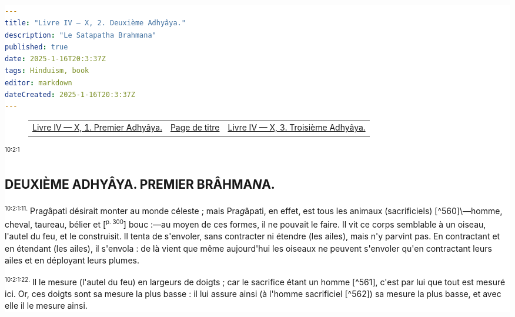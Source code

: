 ```yaml
---
title: "Livre IV — X, 2. Deuxième Adhyâya."
description: "Le Satapatha Brahmana"
published: true
date: 2025-1-16T20:3:37Z
tags: Hinduism, book
editor: markdown
dateCreated: 2025-1-16T20:3:37Z
---
```


<figure class="table chapter-navigator">
  <table>
    <tbody>
      <tr>
        <td>
        <a href="/fr/book/Hinduism/The_Satapatha_Brahmana/Book_4_10_1">
          <span class="mdi mdi-arrow-left-drop-circle"></span><span class="pl-2">Livre IV — X, 1. Premier Adhyâya.</span>
        </a>
        </td>
        <td>
        <a href="/fr/book/Hinduism/The_Satapatha_Brahmana">
          <span class="mdi mdi-book-open-variant"></span><span class="pl-2">Page de titre</span>
        </a>
        </td>
        <td>
        <a href="/fr/book/Hinduism/The_Satapatha_Brahmana/Book_4_10_3">
          <span class="pr-2">Livre IV — X, 3. Troisième Adhyâya.</span><span class="mdi mdi-arrow-right-drop-circle"></span>
        </a>
        </td>
      </tr>
    </tbody>
  </table>
</figure>

<span id="v10_2_1"><sup><small>10:2:1</small></sup></span>

## DEUXIÈME ADHYÂYA. PREMIER BRÂHMA<i>N</i>A.

<span id="v10_2_1_11"><sup><small>10:2:1:11.</small></sup></span> Pra<i>g</i>âpati désirait monter au monde céleste ; mais Pra<i>g</i>âpati, en effet, est tous les animaux (sacrificiels) [^560]\—homme, cheval, taureau, bélier et <span id="p300">[<sup><small>p. 300</small></sup>]</span> bouc :—au moyen de ces formes, il ne pouvait le faire. Il vit ce corps semblable à un oiseau, l'autel du feu, et le construisit. Il tenta de s'envoler, sans contracter ni étendre (les ailes), mais n'y parvint pas. En contractant et en étendant (les ailes), il s'envola : de là vient que même aujourd'hui les oiseaux ne peuvent s'envoler qu'en contractant leurs ailes et en déployant leurs plumes.

<span id="v10_2_1_22"><sup><small>10:2:1:22.</small></sup></span> Il le mesure (l'autel du feu) en largeurs de doigts ; car le sacrifice étant un homme [^561], c'est par lui que tout est mesuré ici. Or, ces doigts sont sa mesure la plus basse : il lui assure ainsi (à l'homme sacrificiel [^562]) sa mesure la plus basse, et avec elle il le mesure ainsi.


[^569]: 299 : 3 Voir VI, 2, 1, 15 suiv.
[^570]: 300:1 Le sacrifice, étant le substitut de l'homme (qui sacrifie), est représenté comme identique au Sacrificateur, ses mesures étant prises à partir de son corps et de sa stature ; voir partie i, p. 78. note 1.
[^571]: 300:2 Ou, pour cela, à savoir l'autel du feu, représentant à la fois Agni-Pra<i>g</i>âpati et le Sacrificateur : par conséquent, cette identité supposée doit être gardée à l'esprit pour comprendre les spéculations symboliques du Brâhma<i>n</i>a.
[^572]: 300:3 Cette mesure (24 aṅguli) est égale à un 'aratni' ou coudée ; 12 aṅguli étant égaux à un 'vitasti' ou empan (du pouce et de l'auriculaire, ou du poignet au bout du majeur).
[^573]: 300:4 Voir VI, 1, 1, 15 ; 1, 3, 29.
[^574]: 300:5 Ou bien, il attire, rassemble (upasamûhati).
[^577]: 301:1 C'est-à-dire que de chaque côté de la partie de l'aile qui rejoint le corps de l'autel, il dessine de quatre largeurs de doigt les deux grands côtés de l'aile, transformant ainsi le parallélogramme en trapèze, sans altérer la surface de l'aile. Sur le plan de l'autel donné dans la partie ii, p. 419, l'effet de cette manipulation sur les ailes et la queue est indiqué par des lignes pointillées. — Remarques de Sâya<i>n</i>a, — ubhayata<i>h</i> pakshasya pâr<i>s</i>vadvaye, antarata<i>h</i> <i>k</i>ityâgner madhyade<i>s</i>e <i>k</i>aturaṅgulam upasamûhati sa<i>m</i>karshati prave<i>s</i>ayatîty artha<i>h</i>; bâhyata<i>h</i> agnimadhyâd bâhyade<i>s</i>e <i>k</i>aturaṅgula<i>m</i> vyudûhati, ante vivardhayati.
[^576]: 301:2 Ou bien, il tire, ou sépare (vyudûhati).
[^578]: 301:3 Littéralement « extensions » (nir<i>n</i>âma) — « Schwunggelenke » (membres-ressorts), St. Petersb. Dict. — Ce « membre-pliant » semble inclure les deux segments intérieurs de l'aile (partie solide de l') — ceux correspondant au bras supérieur et à l'avant-bras de l'homme — ainsi que les articulations adjacentes et de connexion, lesquelles parties peuvent être considérées comme formant approximativement le tiers intérieur de l'aile lorsqu'elle est recouverte de plumes. Le « membre-pliant » tirerait ainsi son nom de sa « pliure », ou de son tirage, de l'aile « hors » du corps. Sâya<i>n</i>a, cependant, l'explique par « nitarâ<i>m</i> namati », « ce qui se plie vers le bas », comme s'il était formé de la prép. « ni », au lieu de « nis ». La manipulation à laquelle cette partie de l'aile doit être soumise n'est cependant pas très facile à comprendre à partir de la description, et le commentaire n'apporte que très peu d'aide — vit<i>ri</i>tîya iti pakshabhâga<i>m</i> tredhâ vibha<i>g</i>ya antare t<i>ri</i>tîyabhâge nirnâmakara<i>n</i>am . .; etâ<i>m</i> <i>s</i>rutim apekshyaivâpastambenoktam, 'vakrapaksho vyastapu<i>k</i><i>kh</i>o bhavati, pa<i>s</i><i>k</i>ât prâṅ (!) udûhati, purastât pratyudûhati, evam eva hi vayasâm madhye pakshanir<i>n</i>âmo bhavatîti vi<i>g</i><i>ñ</i>âyate' iti.
[^579]: 302:1 C'est-à-dire la troisième partie de l'aile attenante au corps.
[^580]: 302:2 C'est-à-dire, au bord antérieur de l'aile de l'oiseau en vol, celui qui fend l'air. La jointure entre le deuxième et le troisième segment de l'aile, une fois déployée, ferait saillie, tandis que du côté opposé de l'aile, le sommet des plumes reculerait quelque peu ; mais je ne suis pas sûr que ce soit de cela qu'il est question dans ces indications.
[^581]: 302:3 Littéralement, qui se trouve à côté, ou près de (upa<i>s</i>ete, c'est-à-dire du corps, semble-t-il) du membre qui se plie. La brique est apparemment censée représenter symboliquement l'os du segment supérieur, ou un organe tubulaire par lequel l'air vital est censé entrer dans l'aile depuis le corps. Sâya<i>n</i>a remarque : — pakshipakshamadhyagatanâ<i>d</i>îtvena pra<i>s</i>a<i>m</i>sati, . . <i>k</i>ityâgne<i>h</i> pakshamadhye ekâ<i>m</i> nâ<i>d</i>îm eva nihitavân bhavati.
[^582]: 302:4 Comm.—<i>k</i>aturaṅgulamâtra<i>m</i> pa<i>s</i><i>k</i>âdbhâge udûhati vikarshati, purastâdbhâge <i>k</i>aturaṅgulamâtra<i>m</i> samûhati sa<i>m</i>karshati; eva<i>m</i> k<i>ri</i>te vakratva<i>m</i> bhavati. Cf. les instructions d'Âpastamba dans la note [^571] de la dernière page. Je ne vois cependant pas en quoi cette manipulation diffère de celle mentionnée au paragraphe 5 ; et si le « vakratvam » de la p. 303 fait référence à la forme irrégulière ou à la nature courbée des ailes.
[^583]: 303:1 C'est-à-dire qu'il lui donne la dernière fin.
[^584]: 303:2 Ou, peut-être, ces douces plumes de l'oiseau courbées vers la droite. Sâya<i>n</i>a comme ci-dessus — dakshi<i>n</i>ata<i>h</i> dakshi<i>n</i>apakshe ityâlikhitâ dakshi<i>n</i>âv<i>ri</i>ta ish<i>t</i>akâ<i>h</i>; uttarata<i>h</i> uttarasmin pakshe ityâlikhitâ<i>h</i> savyâv<i>ri</i>ta ish<i>t</i>akâ upadadhyât.
[^585]: 304:1 Littéralement, ces sept personnes qu'ils ont transformées en une seule personne. Voir VI, 1, 1, 1 seq.
[^586]: 304:2 Il est difficile de voir quel sens l'auteur attribue à « sâdhya » appliqué à des classes mineures de divinités.
[^587]: 304:3 Voir VI, 1, 1, 1.
[^588]: 305:1 Tad eva bubhûshanta iti, prâ<i>n</i>â<i>h</i> svayam api prâ<i>g</i>âpatyâtmanâ (? prâ<i>g</i>âpatyâtmâno) bhavitum i<i>k</i><i>kh</i>anta<i>h</i>. Dire.
[^589]: 305:2 Voir VI, 1, 1, 3-6.
[^590]: 305:3 C'est-à-dire que partout où il parle de longueurs d'homme, il entend la hauteur à laquelle un homme atteint avec ses bras tendus vers le haut ; l'homme particulier qui fournit cette norme (relative) de mesure étant le Sacrificateur.
[^591]: 306:1 L'envergure du pouce et de l'auriculaire est considérée comme égale à la distance entre le poignet et le bout du majeur.
[^592]: 306:2 C'est-à-dire qu'il le fait de manière à n'occuper qu'un petit espace et à être entouré d'une nourriture abondante.
[^593]: 306:3 C'est-à-dire, mesurant sept fois la longueur d'un homme debout avec les bras tendus.
[^594]: 307:1 C'est-à-dire, « la salle de l'épouse », la salle sacrificielle ou hangar, généralement appelé Prâkînavamsa ou Prâgvamsa, mesurant 20 coudées sur 10 (partie ii, p. 3, note 2), dans laquelle les feux originaux et les vedi des ishtis sont enfermés lors du sacrifice du Soma ; voir le plan, partie ii, p. 475.
[^595]: 307:2 Une brasse (vyâma) est l'espace entre les extrémités des deux majeurs d'un homme debout, les bras tendus, ceci étant considéré comme la taille de l'homme. Dans ce paragraphe, l'auteur récapitule approximativement les principales dimensions du terrain sacrificiel utilisé pour les ish<i>t</i>is, qui seront également nécessaires pour le présent objectif. Les dimensions fournies ici donneront environ la distance de huit pas entre (les centres des) feux de Gârhapatya et d'Âhavanîya exigée par I, 7, 3, 23. Au milieu de l'espace d'une brasse ici mentionné comme l'espace le plus à l'est de la salle, l'Âhavanîya (carré d'origine) est posé, mais cela fait finalement place au nouveau foyer circulaire de Gârhapatya construit en briques et ayant la totalité de cette « brasse » pour diamètre.
[^596]: 307:3 C'est-à-dire le point le plus en arrière (ouest) de la ligne (orientale du) Mahâvedi du sacrifice du Soma, où le piquet, appelé 'anta<i>h</i>pâtya', est enfoncé, étant à trois pas à l'est du poteau de la porte d'entrée du Prâ<i>k</i>înava<i>m</i><i>s</i>a (et donc à trois pas du futur foyer circulaire de Gârhapatya construit en briques).
[^597]: 307:4 Littéralement, ce sont (dix) marches, ayant la brasse comme onzième (espace ou marche).
[^598]: 308:1 C'est-à-dire le Gârhapatya en briques de l'Agni<i>k</i>ayana sur lequel l'Ukhya Agni, après avoir été transporté par le Sacrificateur pendant un an, est transféré du foyer (ûkhâ), et d'où provient ensuite le feu du grand autel. Ce nouveau Gârhapatya a été érigé à l'emplacement de l'ancien Âhavanîya (carré) (le soi-disant '<i>s</i>âlâdvârya' ou feu de la porte du hall), sur lequel le feu du foyer, l'Ukhya Agni, était allumé (esha âhavanîyo vakshyamâ<i>n</i>âyâ<i>s</i> <i>k</i>ayanamahâveder gârhapatyo bhavati ; Sây.). La cuvette contenant ce feu fut alors placée à une demi-brasse au sud (du centre) de l'ancien Âhavanîya, de manière à se trouver tout près du Gârhapatya en briques élevé à sa place et formant un cercle d'un diamètre d'une brasse. Ainsi, cet « espace d'une brasse » est ici désigné à juste titre comme la source originelle des feux de l'Agni<i>k</i>ayana.
[^599]: 308:2 Pour les dimensions du Mahâvedi auxquelles il est fait référence ici, voir la partie ii, p. 111 seq.
[^600]: 309:1 C'est-à-dire, dans la première de ces sept personnes ou hommes, constituant l'homme sacrificiel (ya<i>g</i><i>ñ</i>a-purusha), Pra<i>g</i>âpati ; ce premier homme étant le Sacrificateur lui-même, comme fournissant l'étalon de ces mesures.
[^601]: 309:2 C'est-à-dire la cinquième région, située dans une direction verticale, celle-ci étant représentée par l'autel du feu qui s'élève vers le haut.
[^602]: 309:3 Un peu différemment Professeur Delbrück, Altind. Syntax, p. 444, 'L'utérus ne grandit pas proportionnellement à l'embryon qui y est produit.'
[^603]: 309:4 L'argument de l'auteur est apparemment que l'agrandissement prévu de l'autel du feu est un agrandissement de l'enfant Agni, après sa naissance, et n'implique pas une augmentation de la taille du terrain sacrificiel original du Prâ<i>k</i>înava<i>m</i><i>s</i>a.
[^604]: 310:1 Il s'agit bien sûr du Mahâvedi sur lequel est élevé l'autel du feu (ordinaire), et qui est agrandi proportionnellement à la taille de l'autel. Les dimensions intermédiaires de l'autel du feu, entre les deux extrêmes mentionnés ici, augmentent chacune de quatre longueurs d'homme carrées (l'homme étant mesuré bras tendus vers le haut), ou d'une longueur d'homme de chaque côté du corps de l'autel ; le plus grand autel possible mesure ainsi 101 longueurs d'homme de chaque côté.
[^605]: 310:2 Un pas, ou un pas (prakrama) est égal à 3 pieds (pada), un pied mesurant 12 largeurs de doigts (aṅgula), ces mesures étant, cependant (au moins théoriquement), relatives à la taille du Sacrificateur.
[^606]: 310:3 Autrement dit, il tend la corde le long du sol depuis l'extrémité (ouest) du Vedi vers l'est, et marque sur le sol les trois septièmes de la corde du côté est, cette partie du Vedi étant ensuite recouverte par l'autel en briques, tandis que l'espace restant derrière est requis pour les hangars Sadas et Havirdhâna, etc. Si nous prenons le Mahâvedi comme mesurant 108 pieds de long (= 36 prakramas), cela donnerait 15 3/8 pieds pour chaque partie, ou environ 46 pieds pour la longueur de la partie à couvrir de briques, et cette mesure, étant égale à sept longueurs d'homme, donnerait 6 4/7 pieds pour la longueur d'un homme (y compris les bras tendus vers le haut). Entre l'autel et le bord avant (est) du Vedi, un espace d'un pied doit cependant être laissé.
[^607]: 310:4 Autrement dit, il tend la corde transversalement (du nord au sud) et marque les trois divisions centrales de celle-ci comme formant le côté arrière de l'autel (en laissant les deux septièmes de la corde libres de chaque côté). Cela donne 12 5/7 pieds (sur 90) pour chaque partie, ou 38 4/7 pieds pour le côté arrière, ou côté ouest, de l'autel.
[^608]: 311:1 Cela donne 10 2/7 pieds (sur 72) pour chaque partie, ou 30 6/7 pieds pour le devant, ou côté est, de l'autel. Les mesures données ici sont destinées à affiner la forme carrée habituelle de l'autel du feu.
[^609]: 312:1 Ou, d'après le total correct (sampad) que l'autel devrait obtenir. Par [paragraphe 7](Book_4_10_2#v10_2_3_7), l'autel doit être quatorze fois plus grand que le septuple ; et ce dernier étant dit être en proportion exacte avec Pra<i>g</i>âpati (dans [paragraphe 3](Book_4_10_2#v10_2_3_3)), le plus grand autel montrerait ainsi un excès de treize longueurs d'homme par rapport à l'autel correctement proportionné.
[^610]: 312:2 Voir dans [paragraphe 5](Book_4_10_2#v10_2_3_5).
[^611]: 312:3 C'est-à-dire un de la longueur d'un homme de chaque côté.
[^612]: 313:1 Littéralement, Puis-je me construire un corps (soi) en vue de (abhi) Agni ; ou, peut-être, « Il construit (un corps) de manière à devenir (Agni) » ; dans ce cas, « abhi » de « abhisa<i>m</i><i>k</i>inute » aurait la même force que dans « abhisampadyate ». Voir cependant [X, 2, 5, 9](Book_4_10_2#v10_2_5_9)\-[12](Book_4_10_2#v10_2_5_12), où Sâya<i>n</i>a l'explique par « yo ya<i>h</i> kâma<i>h</i> ta<i>m</i> sarvam âtmânam abhilakshya sampâditavân bhavati » — « Il réalise tout ce désir pour son corps. »
[^613]: 315:1 Ou peut-être, « tout cela (pris ensemble) est le septuple Brahman. »
[^614]: 315:2 Dans la première couche, dix briques Prâ<i>n</i>abh<i>ri</i>t ont été placées le long des diagonales dans chacun des quatre coins du corps de l'autel (ou dans les quartiers intermédiaires), et autant autour du centre.
[^615]: 316:1 Les Upasads (ou sièges) sont exécutés deux fois par jour pendant au moins trois jours (le nombre régulier pour les sacrifices ordinaires du Soma d'une journée) intervenant entre la fin du Dîkshâ (initiation) et le jour du sacrifice du Soma ; voir partie ii, p. 105, note 1. Le premier jour, la première couche est construite entre les deux représentations (tandis que la préparation finale du site de l'autel, ainsi que la construction de l'autel de Gârhapatya et l'installation de l'Ukhya Agni sur celui-ci, ont lieu avant la représentation matinale des Upasads), et le deuxième jour, les couches restantes sont construites.
[^616]: 316:2 Pour la construction dans l'_oratio directa_, voir partie iii, p. 34, note 2.
[^617]: 316:3 Ou bien, ils sont allés dans leur abri (pra-pad).
[^618]: 317:1 Ou, dévotion austère, voir III, 4, 4, 27, où le jeûne pendant les jours d'Upasad est recommandé comme étant de nature à promouvoir la ferveur religieuse. Cependant, le sens premier de « chaleur » est également impliqué, d'où le « chauffage » du chaudron (gharma—θερμός) au Pravargya (représentant le soleil) est lié aux Upasads.
[^619]: 317:2 C'est-à-dire l'autel du feu utilisé à la période sacrificielle (ayana) appelé Tâpa<i>s</i><i>k</i>ita, qui nécessite généralement une année entière (360 jours) pour l'accomplissement des Upasads (comme le font aussi les Dîkshâ- avant elles, et l'accomplissement du sacrifice du Soma après elles) ; cf. XII, 3, 3, 10 seq. ; Kâty. XIV, 5, 1.—Â<i>s</i>val. XII, 5, 9 ; Kâty. XXIV, 5, 7, cependant, mentionnent un Tâpa<i>s</i>k</i>ita qui ne nécessite que quatre mois pour chacune des trois périodes, ou une année au total, tandis que la durée maximale est fixée par Â<i>s</i>v. à trente-six ans (douze pour chaque période) ; et par Kâty. à trois ans pour les Upasads et un an pour chacune des deux autres cérémonies.
[^620]: 317:3 Voir partie ii, p. 304.
[^621]: 317:4 Sâya<i>n</i>a ne précise pas quelle performance sacrificielle est censée exiger vingt-quatre jours d'Upasad, mais dit simplement qu'ils sont requis « kratuvi<i>sse</i>she », lors d'un type particulier de sacrifice. Quoi qu'il en soit, le Sacrificateur serait libre d'adopter ce nombre de jours d'Upasad au lieu du minimum de jours prescrit, s'il espérait en tirer un bénéfice particulier.
[^622]: 318:1 Pour un Ekâha ordinaire, ou un sacrifice de Soma d'une journée, les Upasads peuvent être accomplies pendant douze jours au lieu des trois jours habituels (Kâty. VIII, 2, 40). C'est aussi le nombre régulier de jours pour les Ahînas (ib. XIII, i, x ; Â<i>s</i>v. IV, 8, 15) et pour la plupart des sattras.
[^623]: 318:2 C'est-à-dire lorsque les Upasads durent une année entière, comme lors du Tâpa<i>s</i><i>k</i>ita.
[^624]: 318:3 C'est-à-dire en construisant pour son sacrifice du Soma un autel dont le corps nécessite une année entière pour être posé, comme c'est le cas dans le Tâpa<i>s</i><i>k</i>ita.
[^625]: 318:4 Traduite littéralement, la phrase serait ainsi : « Ainsi, p. 319 autant de désir qu'il y a au printemps, il se construit un corps afin d'obtenir tout cela (le désir). » Seule la construction d'un autel (corps) pour une année entière assure la pleine jouissance des plaisirs sensuels fournis au cours de l'année.
[^626]: 319:1 C'est-à-dire que ces trois sortes de briques — les cinq Asapatnâs et les quarante Virâgs étant posées le premier jour, et des vingt-neuf Stomabhâgâs une chaque jour — les trois sortes de briques prennent ainsi un mois pour être posées, après quoi les 'sâdanam' et les 'Sûdadohas' (cf. partie iii, p. 301, note 3) sont exécutés sur elles.
[^627]: 320:1 C'est-à-dire qu'après les vingt-huit jours du douzième mois, il reste deux jours pour constituer l'année, de sorte que le (premier) jour de Sutyâ (jour de pression) a lieu après l'expiration d'une année complète.
[^628]: 320:2 Le Vi<i>s</i>va<i>g</i>it, tel qu'il est habituellement exécuté, est un sacrifice Agnish<i>t</i>oma, dont les douze Stotras sont chantés dans trois stomas ou formes d'hymnes différents, à savoir les quatre premiers dans le triv<i>ri</i>t (neuf versets), les quatre suivants dans le pa<i>ñ</i><i>k</i>ada<i>s</i>a (quinze versets) et les quatre derniers dans le saptada<i>s</i>a (dix-sept versets). Pour les textes des stotriya, voir p. 321 Tâ<i>n</i><i>d</i>ya-Br. XVI, 5, 1 seq. Il est étroitement lié à l'Abhi<i>g</i>it Soma-day, dont les stotras sont exécutés dans quatre stomas, à savoir. trois dans chacun de ceux utilisés pour le Vi<i>s</i>va<i>g</i>it, et les trois derniers dans l'ekavi<i>m</i><i>s</i>a, ou stoma à vingt et un versets, avec lesquels il peut, en effet, être combiné dans une seule et même performance ; et tous deux font partie de la séance sacrificielle appelée Gavâm ayanam (partie ii, p. 427). Le Vi<i>s</i>va<i>g</i>it (ainsi que l'Abhi<i>g</i>it) peut cependant aussi être exécuté comme un Atirâtra au lieu d'un Agnish<i>t</i>oma, et dans ce cas la séquence des Stomas est entièrement différente, leur ordre étant le suivant : les quatre premiers stotras sont exécutés dans les quatre premiers stomas (triv<i>ri</i>t, pa<i>ñ</i><i>k</i>ada<i>s</i>a, saptada<i>s</i>a, ekavi<i>m</i><i>s</i>a) ; les quatre stotras suivants dans les quatre stomas en commençant par le deuxième stomas (jusqu'à tri<i>n</i>ava), et les quatre stotras suivants dans les quatre stomas en commençant par le troisième stomas (jusqu'à trayast<i>ri</i><i>m</i><i>s</i>a). Des trois Ukthastotras, le premier est exécuté dans le tri<i>n</i>ava, et les deux autres dans l'ekavi<i>m</i><i>s</i>a ; le Sho<i>d</i>a<i>s</i>in dans sa propre forme (ekavi<i>m</i><i>s</i>a) ; les chants nocturnes dans le pa<i>ñ</i><i>k</i>ada<i>s</i>a ; et le chant crépusculaire dans le triv<i>ri</i>t-stoma. Voir Tâ<i>n</i><i>d</i>ya-Br. XX, 9.
[^629]: 321:1 Sur les jours de Soma 'sarvap<i>ri</i>sh<i>th</i>a', voir partie iii, introduction, pp. xx seq.
[^630]: 321:2 Comme équivalent de « l'ensemble de ses biens (sarvavedasa, sarvasva) », Kâtyâyana (XXII, 2, 26. 27) énumère « les vaches, les bœufs, les charrues, les sacs de blé (ou sacs de blé), les paires d'esclaves, les chariots, les animaux de monte, les maisons (ou hangars) et les lits ». Pour d'autres énumérations similaires, voir A. Weber, Omina et Portenta (Abb. de Berl. Acad. 1858), p. 398.
[^631]: 323 : 1 Ainsi Sâya<i>n</i>a—tad etat sarvam âyur iti sarvapadasyârtham âha, dîrgham ananta<i>m</i> salut.
[^632]: 323:2 Littéralement, « propice au monde », ou peut-être « propice à un lieu (dans ce monde-là). » Sâya<i>n</i>a l'interprète ainsi : sa mort est « alokyam », c'est-à-dire ne pas procurer le monde consistant en l'immortalité. Une signification telle que « (une telle conduite) n'est pas conquérante » semble être impliquée par les mots qui suivent.
[^633]: 324:1 Les cinq couches contiennent cinq ensembles de deux de ces briques, chacun représentant les deux mois de la saison respective ; à l'exception de la troisième couche, qui contient quatre de ces briques, seulement, cependant, de la moitié de l'épaisseur des autres.
[^634]: 324:2 Selon Sâya<i>n</i>a, cela se réfère aux cinquante Prâ<i>n</i>abh<i>ri</i>ts dans la première couche, et aux quarante Virâ<i>g</i>s, cinq Nâkasads et cinq Pa<i>ñ</i><i>k</i>a<i>k</i>û<i>d</i>âs dans la cinquième couche.
[^635]: 325:1 C'est-à-dire, selon Sâya<i>n</i>a, tous les sacrifices de Soma, ekâhas, ahînas, sattras, etc. Dans ce cas, nous devrions peut-être traduire par « jusqu'à l'Agnihotra », ce qui est le type le plus simple de sacrifice de Soma.
[^636]: 325:2 Ce sens est attribué par Sâya<i>n</i>a à 'kalkushî' (= ma<i>n</i>ibandhâratnî) ; il ne peut pas signifier ici 'les deux poignets' (? 'kalyusha', Mon. Will. Dict.), car les deux doivent être des parties du même membre.
[^637]: 325:3 Soit [X, 2, 2, 1](Book_4_10_2#v10_2_2_1). [5](Book_4_10_2#v10_2_2_5) (VI, 1, 1, 1 seq.).
[^638]: 326:1 Ou, peut-être, la bonté, l'excellence (<i>s</i>rî).
[^639]: 326:2 Selon Sâya<i>n</i>a, il s'agit d'un jeu étymologique sur le mot '<i>s</i>rî' (bien-être, contentement, paix), en lien avec le verbe '<i>s</i>ri' — <i>s</i>riyanti nivasanty asmin kâla iti râtri<i>h</i> <i>s</i>rî<i>s</i>abdavâ<i>k</i>yâ. Cf. II, 3, 1, 3, où, avec le Kâ<i>n</i>va, nous devons lire : 'ilitâ hi <i>s</i>ere (<i>s</i>erate, K.) sa<i>m</i><i>g</i>ânâ<i>h</i>' — 'car (quand le soleil s'est couché) ceux qui sont en désaccord les uns avec les autres restent tranquilles (ensemble).'
[^640]: 326:3 C'est-à-dire qu'elles entourent l'autel et le protègent de tous côtés. Cf. VII, 1, 1, 12 seq., où les pierres d'enceinte sont censées représenter l'utérus dans lequel l'embryon Agni est contenu ; et sont également comparées à l'océan qui coule autour de la terre comme un fossé protecteur.